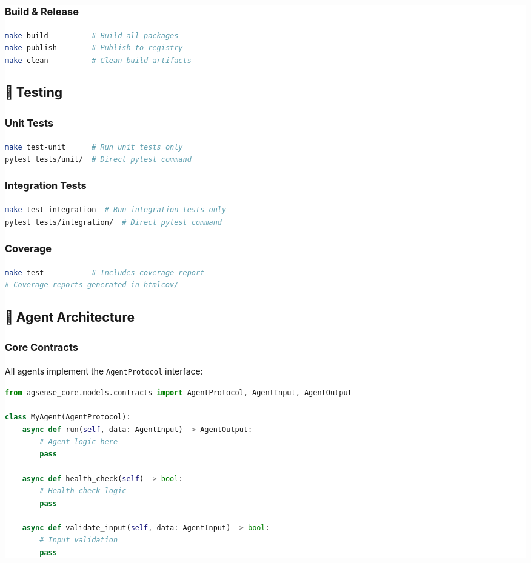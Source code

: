 ### Build & Release

```bash
make build          # Build all packages
make publish        # Publish to registry
make clean          # Clean build artifacts
```

## 🧪 Testing

### Unit Tests

```bash
make test-unit      # Run unit tests only
pytest tests/unit/  # Direct pytest command
```

### Integration Tests

```bash
make test-integration  # Run integration tests only
pytest tests/integration/  # Direct pytest command
```

### Coverage

```bash
make test           # Includes coverage report
# Coverage reports generated in htmlcov/
```

## 🤖 Agent Architecture

### Core Contracts

All agents implement the `AgentProtocol` interface:

```python
from agsense_core.models.contracts import AgentProtocol, AgentInput, AgentOutput

class MyAgent(AgentProtocol):
    async def run(self, data: AgentInput) -> AgentOutput:
        # Agent logic here
        pass
    
    async def health_check(self) -> bool:
        # Health check logic
        pass
    
    async def validate_input(self, data: AgentInput) -> bool:
        # Input validation
        pass
```
